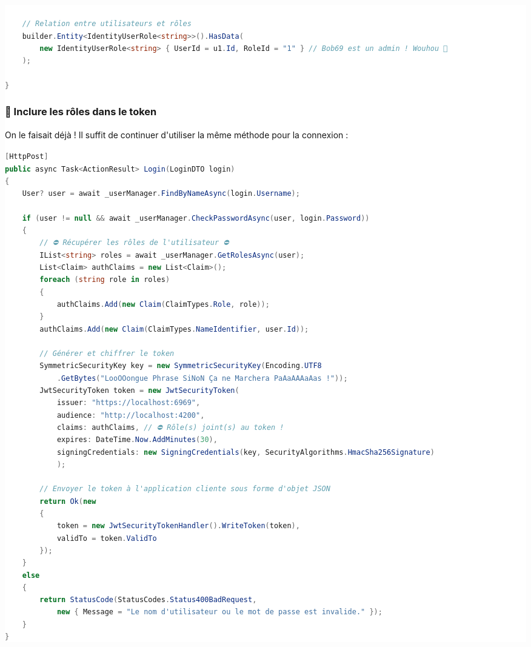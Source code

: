 ```cs showLineNumbers

    // Relation entre utilisateurs et rôles
    builder.Entity<IdentityUserRole<string>>().HasData(
        new IdentityUserRole<string> { UserId = u1.Id, RoleId = "1" } // Bob69 est un admin ! Wouhou 🥳
    );

}
```

### 🔑 Inclure les rôles dans le token

On le faisait déjà ! Il suffit de continuer d'utiliser la même méthode pour la connexion :

```cs showLineNumbers
[HttpPost]
public async Task<ActionResult> Login(LoginDTO login)
{
    User? user = await _userManager.FindByNameAsync(login.Username);

    if (user != null && await _userManager.CheckPasswordAsync(user, login.Password))
    {
        // ⛔ Récupérer les rôles de l'utilisateur ⛔
        IList<string> roles = await _userManager.GetRolesAsync(user);
        List<Claim> authClaims = new List<Claim>();
        foreach (string role in roles)
        {
            authClaims.Add(new Claim(ClaimTypes.Role, role));
        }
        authClaims.Add(new Claim(ClaimTypes.NameIdentifier, user.Id));

        // Générer et chiffrer le token 
        SymmetricSecurityKey key = new SymmetricSecurityKey(Encoding.UTF8
            .GetBytes("LooOOongue Phrase SiNoN Ça ne Marchera PaAaAAAaAas !"));
        JwtSecurityToken token = new JwtSecurityToken(
            issuer: "https://localhost:6969",
            audience: "http://localhost:4200",
            claims: authClaims, // ⛔ Rôle(s) joint(s) au token !
            expires: DateTime.Now.AddMinutes(30),
            signingCredentials: new SigningCredentials(key, SecurityAlgorithms.HmacSha256Signature)
            );

        // Envoyer le token à l'application cliente sous forme d'objet JSON
        return Ok(new
        {
            token = new JwtSecurityTokenHandler().WriteToken(token),
            validTo = token.ValidTo
        });
    }
    else
    {
        return StatusCode(StatusCodes.Status400BadRequest,
            new { Message = "Le nom d'utilisateur ou le mot de passe est invalide." });
    }
}
```
